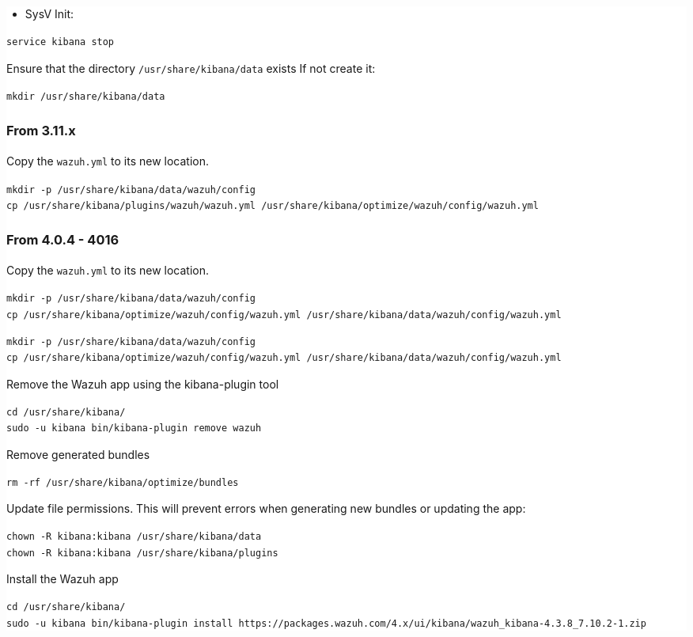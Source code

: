 - SysV Init:

```
service kibana stop
```
Ensure that the directory `/usr/share/kibana/data` exists
If not create it:

```
mkdir /usr/share/kibana/data
```

### From 3.11.x
Copy the `wazuh.yml` to its new location.

```
mkdir -p /usr/share/kibana/data/wazuh/config
cp /usr/share/kibana/plugins/wazuh/wazuh.yml /usr/share/kibana/optimize/wazuh/config/wazuh.yml
```
### From 4.0.4 - 4016
Copy the `wazuh.yml` to its new location.

```
mkdir -p /usr/share/kibana/data/wazuh/config
cp /usr/share/kibana/optimize/wazuh/config/wazuh.yml /usr/share/kibana/data/wazuh/config/wazuh.yml
```

```
mkdir -p /usr/share/kibana/data/wazuh/config
cp /usr/share/kibana/optimize/wazuh/config/wazuh.yml /usr/share/kibana/data/wazuh/config/wazuh.yml
```

Remove the Wazuh app using the kibana-plugin tool

```
cd /usr/share/kibana/
sudo -u kibana bin/kibana-plugin remove wazuh
```

Remove generated bundles

```
rm -rf /usr/share/kibana/optimize/bundles
```

Update file permissions. This will prevent errors when generating new bundles or updating the app:

```
chown -R kibana:kibana /usr/share/kibana/data
chown -R kibana:kibana /usr/share/kibana/plugins
```

Install the Wazuh app

```
cd /usr/share/kibana/
sudo -u kibana bin/kibana-plugin install https://packages.wazuh.com/4.x/ui/kibana/wazuh_kibana-4.3.8_7.10.2-1.zip
```
